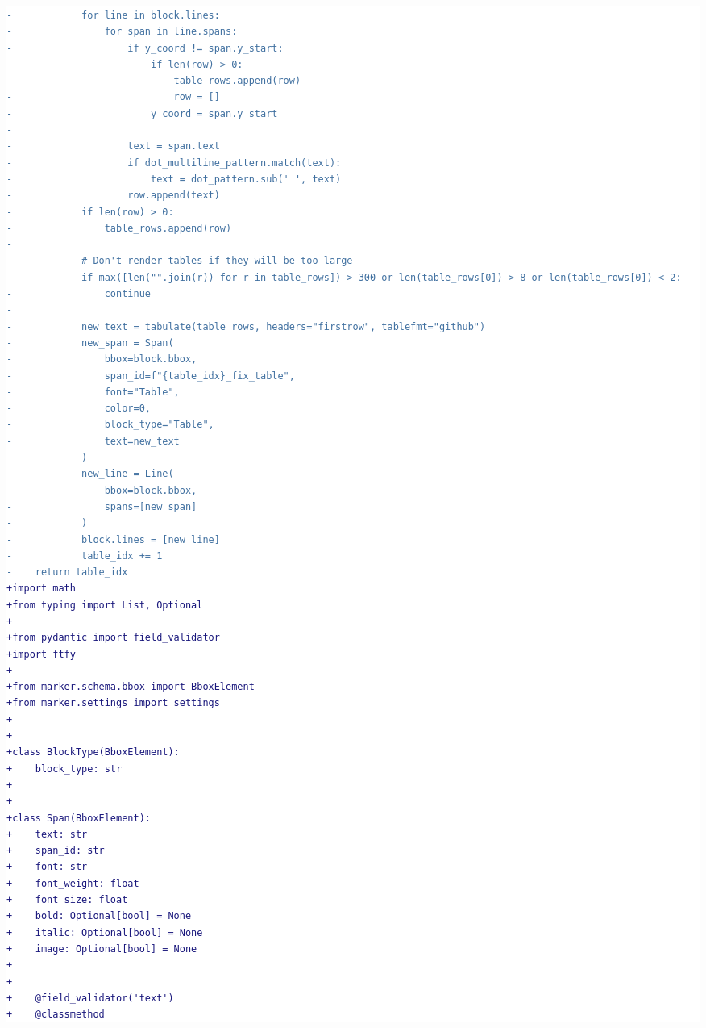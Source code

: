 ```diff
-            for line in block.lines:
-                for span in line.spans:
-                    if y_coord != span.y_start:
-                        if len(row) > 0:
-                            table_rows.append(row)
-                            row = []
-                        y_coord = span.y_start
-
-                    text = span.text
-                    if dot_multiline_pattern.match(text):
-                        text = dot_pattern.sub(' ', text)
-                    row.append(text)
-            if len(row) > 0:
-                table_rows.append(row)
-
-            # Don't render tables if they will be too large
-            if max([len("".join(r)) for r in table_rows]) > 300 or len(table_rows[0]) > 8 or len(table_rows[0]) < 2:
-                continue
-
-            new_text = tabulate(table_rows, headers="firstrow", tablefmt="github")
-            new_span = Span(
-                bbox=block.bbox,
-                span_id=f"{table_idx}_fix_table",
-                font="Table",
-                color=0,
-                block_type="Table",
-                text=new_text
-            )
-            new_line = Line(
-                bbox=block.bbox,
-                spans=[new_span]
-            )
-            block.lines = [new_line]
-            table_idx += 1
-    return table_idx
+import math
+from typing import List, Optional
+
+from pydantic import field_validator
+import ftfy
+
+from marker.schema.bbox import BboxElement
+from marker.settings import settings
+
+
+class BlockType(BboxElement):
+    block_type: str
+
+
+class Span(BboxElement):
+    text: str
+    span_id: str
+    font: str
+    font_weight: float
+    font_size: float
+    bold: Optional[bool] = None
+    italic: Optional[bool] = None
+    image: Optional[bool] = None
+
+
+    @field_validator('text')
+    @classmethod
```